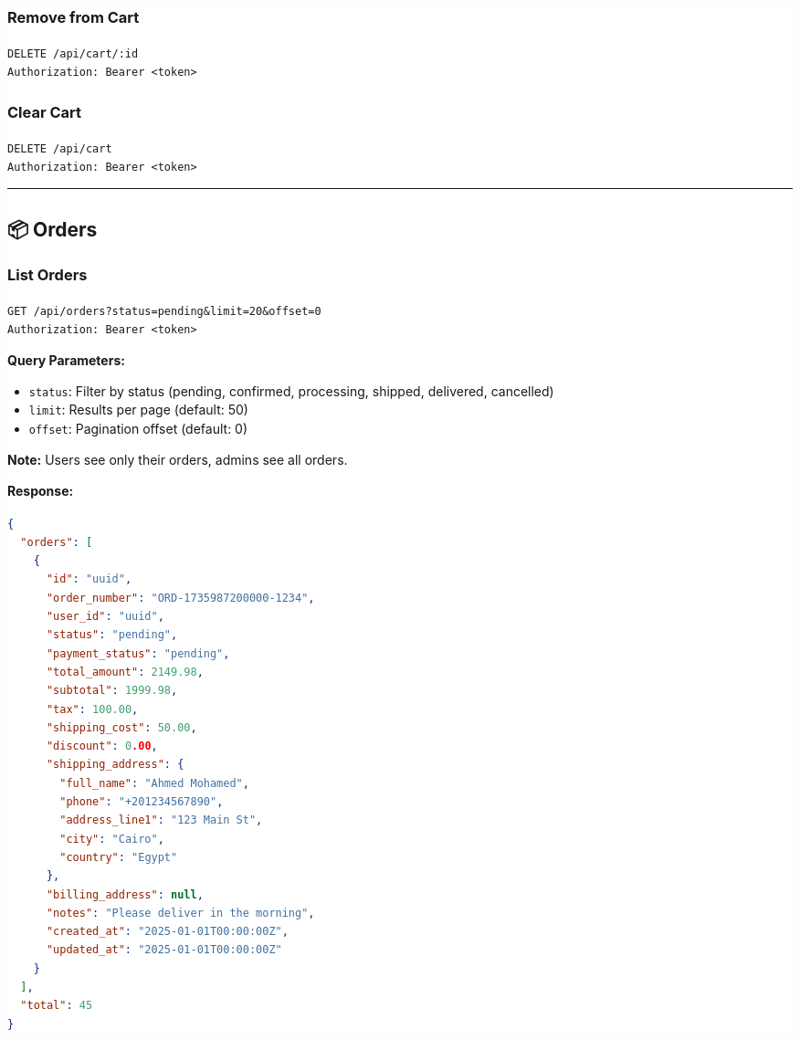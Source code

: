 ### Remove from Cart
```http
DELETE /api/cart/:id
Authorization: Bearer <token>
```

### Clear Cart
```http
DELETE /api/cart
Authorization: Bearer <token>
```

---

## 📦 Orders

### List Orders
```http
GET /api/orders?status=pending&limit=20&offset=0
Authorization: Bearer <token>
```

**Query Parameters:**
- `status`: Filter by status (pending, confirmed, processing, shipped, delivered, cancelled)
- `limit`: Results per page (default: 50)
- `offset`: Pagination offset (default: 0)

**Note:** Users see only their orders, admins see all orders.

**Response:**
```json
{
  "orders": [
    {
      "id": "uuid",
      "order_number": "ORD-1735987200000-1234",
      "user_id": "uuid",
      "status": "pending",
      "payment_status": "pending",
      "total_amount": 2149.98,
      "subtotal": 1999.98,
      "tax": 100.00,
      "shipping_cost": 50.00,
      "discount": 0.00,
      "shipping_address": {
        "full_name": "Ahmed Mohamed",
        "phone": "+201234567890",
        "address_line1": "123 Main St",
        "city": "Cairo",
        "country": "Egypt"
      },
      "billing_address": null,
      "notes": "Please deliver in the morning",
      "created_at": "2025-01-01T00:00:00Z",
      "updated_at": "2025-01-01T00:00:00Z"
    }
  ],
  "total": 45
}
```
